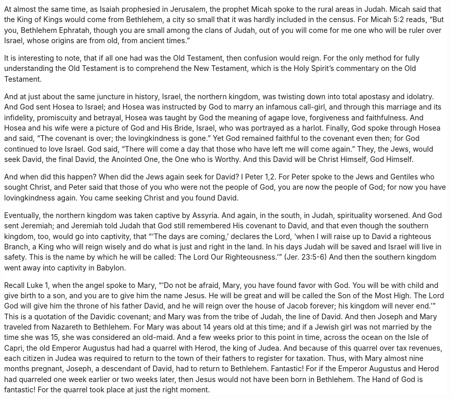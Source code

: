 At almost the same time, as Isaiah prophesied in Jerusalem, the prophet
Micah spoke to the rural areas in Judah. Micah said that the King of
Kings would come from Bethlehem, a city so small that it was hardly
included in the census. For Micah 5:2 reads, “But you, Bethlehem
Ephratah, though you are small among the clans of Judah, out of you will
come for me one who will be ruler over Israel, whose origins are from
old, from ancient times.”

It is interesting to note, that if all one had was the Old Testament,
then confusion would reign. For the only method for fully understanding
the Old Testament is to comprehend the New Testament, which is the Holy
Spirit’s commentary on the Old Testament.

And at just about the same juncture in history, Israel, the northern
kingdom, was twisting down into total apostasy and idolatry. And God
sent Hosea to Israel; and Hosea was instructed by God to marry an
infamous call-girl, and through this marriage and its infidelity,
promiscuity and betrayal, Hosea was taught by God the meaning of agape
love, forgiveness and faithfulness. And Hosea and his wife were a
picture of God and His Bride, Israel, who was portrayed as a harlot.
Finally, God spoke through Hosea and said, “The covenant is over; the
lovingkindness is gone.” Yet God remained faithful to the covenant even
then; for God continued to love Israel. God said, “There will come a day
that those who have left me will come again.” They, the Jews, would seek
David, the final David, the Anointed One, the One who is Worthy. And
this David will be Christ Himself, God Himself.

And when did this happen? When did the Jews again seek for David? I
Peter 1,2. For Peter spoke to the Jews and Gentiles who sought Christ,
and Peter said that those of you who were not the people of God, you are
now the people of God; for now you have lovingkindness again. You came
seeking Christ and you found David.

Eventually, the northern kingdom was taken captive by Assyria. And
again, in the south, in Judah, spirituality worsened. And God sent
Jeremiah; and Jeremiah told Judah that God still remembered His covenant
to David, and that even though the southern kingdom, too, would go into
captivity, that “‘The days are coming,’ declares the Lord, ‘when I will
raise up to David a righteous Branch, a King who will reign wisely and
do what is just and right in the land. In his days Judah will be saved
and Israel will live in safety. This is the name by which he will be
called: The Lord Our Righteousness.’” (Jer. 23:5-6) And then the
southern kingdom went away into captivity in Babylon.

Recall Luke 1, when the angel spoke to Mary, “‘Do not be afraid, Mary,
you have found favor with God. You will be with child and give birth to
a son, and you are to give him the name Jesus. He will be great and will
be called the Son of the Most High. The Lord God will give him the
throne of his father David, and he will reign over the house of Jacob
forever; his kingdom will never end.’” This is a quotation of the
Davidic covenant; and Mary was from the tribe of Judah, the line of
David. And then Joseph and Mary traveled from Nazareth to Bethlehem. For
Mary was about 14 years old at this time; and if a Jewish girl was not
married by the time she was 15, she was considered an old-maid. And a
few weeks prior to this point in time, across the ocean on the Isle of
Capri, the old Emperor Augustus had had a quarrel with Herod, the king
of Judea. And because of this quarrel over tax revenues, each citizen in
Judea was required to return to the town of their fathers to register
for taxation. Thus, with Mary almost nine months pregnant, Joseph, a
descendant of David, had to return to Bethlehem. Fantastic! For if the
Emperor Augustus and Herod had quarreled one week earlier or two weeks
later, then Jesus would not have been born in Bethlehem. The Hand of God
is fantastic! For the quarrel took place at just the right moment.
